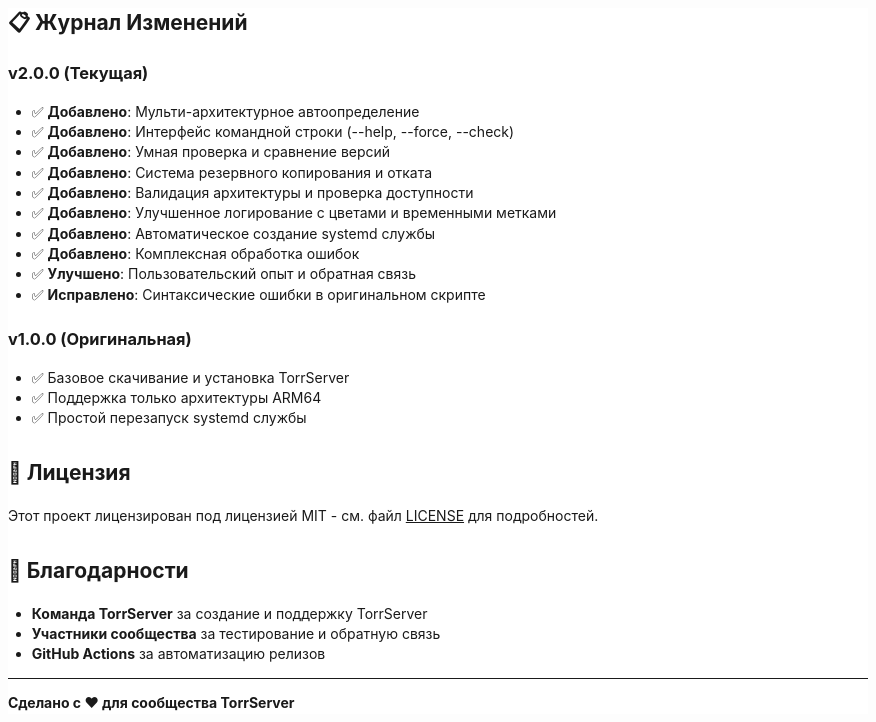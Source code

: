 ## 📋 Журнал Изменений

### v2.0.0 (Текущая)
- ✅ **Добавлено**: Мульти-архитектурное автоопределение
- ✅ **Добавлено**: Интерфейс командной строки (--help, --force, --check)
- ✅ **Добавлено**: Умная проверка и сравнение версий
- ✅ **Добавлено**: Система резервного копирования и отката
- ✅ **Добавлено**: Валидация архитектуры и проверка доступности
- ✅ **Добавлено**: Улучшенное логирование с цветами и временными метками
- ✅ **Добавлено**: Автоматическое создание systemd службы
- ✅ **Добавлено**: Комплексная обработка ошибок
- ✅ **Улучшено**: Пользовательский опыт и обратная связь
- ✅ **Исправлено**: Синтаксические ошибки в оригинальном скрипте

### v1.0.0 (Оригинальная)
- ✅ Базовое скачивание и установка TorrServer
- ✅ Поддержка только архитектуры ARM64
- ✅ Простой перезапуск systemd службы

## 📄 Лицензия

Этот проект лицензирован под лицензией MIT - см. файл [LICENSE](LICENSE) для подробностей.

## 🙏 Благодарности

- **Команда TorrServer** за создание и поддержку TorrServer
- **Участники сообщества** за тестирование и обратную связь
- **GitHub Actions** за автоматизацию релизов

---

**Сделано с ❤️ для сообщества TorrServer**